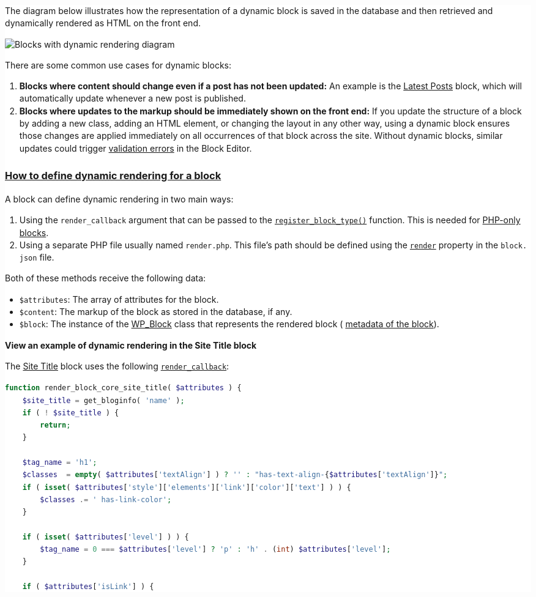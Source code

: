 The diagram below illustrates how the representation of a dynamic block is saved in the database and then retrieved and dynamically rendered as HTML on the front end.

![Blocks with dynamic rendering diagram](https://i0.wp.com/developer.wordpress.org/files/2024/01/dynamic-rendering.png?ssl=1)

There are some common use cases for dynamic blocks:

1. **Blocks where content should change even if a post has not been updated:** An example is the [Latest Posts](https://github.com/WordPress/gutenberg/tree/trunk/packages/block-library/src/latest-posts) block, which will automatically update whenever a new post is published.
2. **Blocks where updates to the markup should be immediately shown on the front end:** If you update the structure of a block by adding a new class, adding an HTML element, or changing the layout in any other way, using a dynamic block ensures those changes are applied immediately on all occurrences of that block across the site. Without dynamic blocks, similar updates could trigger [validation errors](https://developer.wordpress.org/block-editor/reference-guides/block-api/block-edit-save/#validation) in the Block Editor.

### [How to define dynamic rendering for a block](https://developer.wordpress.org/block-editor/getting-started/fundamentals/static-dynamic-rendering/\#how-to-define-dynamic-rendering-for-a-block)

A block can define dynamic rendering in two main ways:

1. Using the `render_callback` argument that can be passed to the [`register_block_type()`](https://developer.wordpress.org/block-editor/getting-started/fundamentals/registration-of-a-block/#registration-of-the-block-with-php-server-side) function. This is needed for [PHP-only blocks](https://developer.wordpress.org/block-editor/getting-started/fundamentals/registration-of-a-block/#php-only-blocks-with-auto-registration).
2. Using a separate PHP file usually named `render.php`. This file’s path should be defined using the [`render`](https://developer.wordpress.org/block-editor/getting-started/fundamentals/block-json/#files-for-the-blocks-behavior-output-or-style) property in the `block.json` file.

Both of these methods receive the following data:

- `$attributes`: The array of attributes for the block.
- `$content`: The markup of the block as stored in the database, if any.
- `$block`: The instance of the [WP\_Block](https://developer.wordpress.org/reference/classes/wp_block/) class that represents the rendered block ( [metadata of the block](https://developer.wordpress.org/block-editor/reference-guides/block-api/block-metadata/)).

**View an example of dynamic rendering in the Site Title block**

The [Site Title](https://github.com/WordPress/gutenberg/tree/trunk/packages/block-library/src/site-title) block uses the following [`render_callback`](https://github.com/WordPress/gutenberg/blob/trunk/packages/block-library/src/site-title/index.php):

```php
function render_block_core_site_title( $attributes ) {
    $site_title = get_bloginfo( 'name' );
    if ( ! $site_title ) {
        return;
    }

    $tag_name = 'h1';
    $classes  = empty( $attributes['textAlign'] ) ? '' : "has-text-align-{$attributes['textAlign']}";
    if ( isset( $attributes['style']['elements']['link']['color']['text'] ) ) {
        $classes .= ' has-link-color';
    }

    if ( isset( $attributes['level'] ) ) {
        $tag_name = 0 === $attributes['level'] ? 'p' : 'h' . (int) $attributes['level'];
    }

    if ( $attributes['isLink'] ) {
```